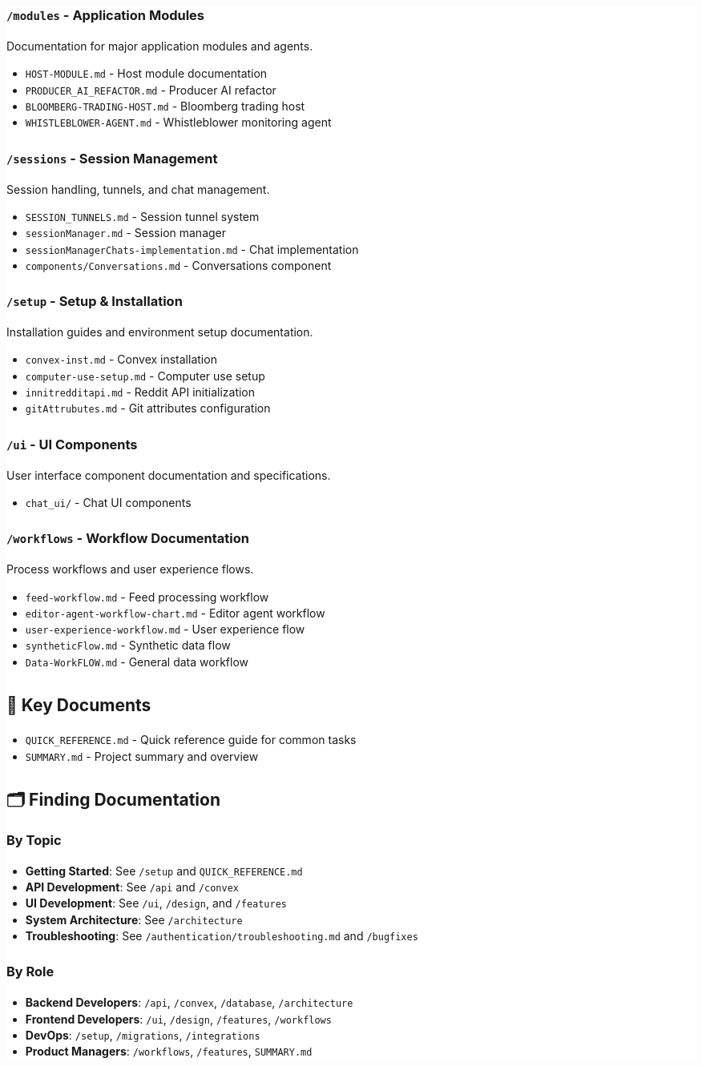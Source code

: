 ### `/modules` - Application Modules
Documentation for major application modules and agents.
- `HOST-MODULE.md` - Host module documentation
- `PRODUCER_AI_REFACTOR.md` - Producer AI refactor
- `BLOOMBERG-TRADING-HOST.md` - Bloomberg trading host
- `WHISTLEBLOWER-AGENT.md` - Whistleblower monitoring agent

### `/sessions` - Session Management
Session handling, tunnels, and chat management.
- `SESSION_TUNNELS.md` - Session tunnel system
- `sessionManager.md` - Session manager
- `sessionManagerChats-implementation.md` - Chat implementation
- `components/Conversations.md` - Conversations component

### `/setup` - Setup & Installation
Installation guides and environment setup documentation.
- `convex-inst.md` - Convex installation
- `computer-use-setup.md` - Computer use setup
- `innitredditapi.md` - Reddit API initialization
- `gitAttrubutes.md` - Git attributes configuration

### `/ui` - UI Components
User interface component documentation and specifications.
- `chat_ui/` - Chat UI components

### `/workflows` - Workflow Documentation
Process workflows and user experience flows.
- `feed-workflow.md` - Feed processing workflow
- `editor-agent-workflow-chart.md` - Editor agent workflow
- `user-experience-workflow.md` - User experience flow
- `syntheticFlow.md` - Synthetic data flow
- `Data-WorkFLOW.md` - General data workflow

## 📖 Key Documents

- `QUICK_REFERENCE.md` - Quick reference guide for common tasks
- `SUMMARY.md` - Project summary and overview

## 🗂️ Finding Documentation

### By Topic
- **Getting Started**: See `/setup` and `QUICK_REFERENCE.md`
- **API Development**: See `/api` and `/convex`
- **UI Development**: See `/ui`, `/design`, and `/features`
- **System Architecture**: See `/architecture`
- **Troubleshooting**: See `/authentication/troubleshooting.md` and `/bugfixes`

### By Role
- **Backend Developers**: `/api`, `/convex`, `/database`, `/architecture`
- **Frontend Developers**: `/ui`, `/design`, `/features`, `/workflows`
- **DevOps**: `/setup`, `/migrations`, `/integrations`
- **Product Managers**: `/workflows`, `/features`, `SUMMARY.md`
